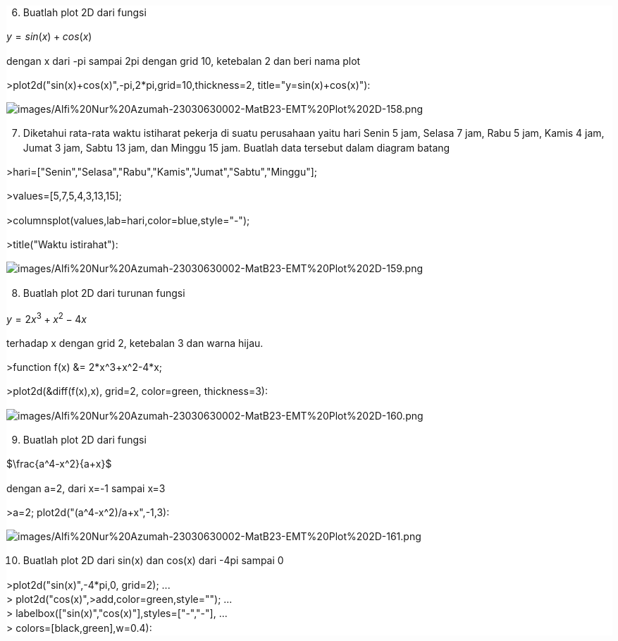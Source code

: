 6. Buatlah plot 2D dari fungsi

$y=sin(x)+cos(x)$


dengan x dari -pi sampai 2pi dengan grid 10, ketebalan 2 dan beri nama
plot 


\>plot2d("sin(x)+cos(x)",-pi,2\*pi,grid=10,thickness=2, title="y=sin(x)+cos(x)"):


![images/Alfi%20Nur%20Azumah-23030630002-MatB23-EMT%20Plot%202D-158.png](images/Alfi%20Nur%20Azumah-23030630002-MatB23-EMT%20Plot%202D-158.png)

7. Diketahui rata-rata waktu istiharat pekerja di suatu perusahaan
yaitu hari Senin 5 jam, Selasa 7 jam, Rabu 5 jam, Kamis 4 jam, Jumat 3
jam, Sabtu 13 jam, dan Minggu 15 jam. Buatlah data tersebut dalam
diagram batang


\>hari=["Senin","Selasa","Rabu","Kamis","Jumat","Sabtu","Minggu"];

\>values=[5,7,5,4,3,13,15];

\>columnsplot(values,lab=hari,color=blue,style="-");

\>title("Waktu istirahat"):


![images/Alfi%20Nur%20Azumah-23030630002-MatB23-EMT%20Plot%202D-159.png](images/Alfi%20Nur%20Azumah-23030630002-MatB23-EMT%20Plot%202D-159.png)

8. Buatlah plot 2D dari turunan fungsi


$y=2x^3+x^2-4x$

terhadap x dengan grid 2, ketebalan 3 dan warna hijau.


\>function f(x) &= 2\*x^3+x^2-4\*x;

\>plot2d(&diff(f(x),x), grid=2, color=green, thickness=3):


![images/Alfi%20Nur%20Azumah-23030630002-MatB23-EMT%20Plot%202D-160.png](images/Alfi%20Nur%20Azumah-23030630002-MatB23-EMT%20Plot%202D-160.png)

9. Buatlah plot 2D dari fungsi

$\frac{a^4-x^2}{a+x}$


dengan a=2, dari x=-1 sampai x=3


\>a=2; plot2d("(a^4-x^2)/a+x",-1,3):


![images/Alfi%20Nur%20Azumah-23030630002-MatB23-EMT%20Plot%202D-161.png](images/Alfi%20Nur%20Azumah-23030630002-MatB23-EMT%20Plot%202D-161.png)

10. Buatlah plot 2D dari sin(x) dan cos(x) dari -4pi sampai 0


\>plot2d("sin(x)",-4\*pi,0, grid=2);  ...  
\>   plot2d("cos(x)",\>add,color=green,style=""); ...  
\>   labelbox(["sin(x)","cos(x)"],styles=["-","-"], ...  
\>      colors=[black,green],w=0.4):
